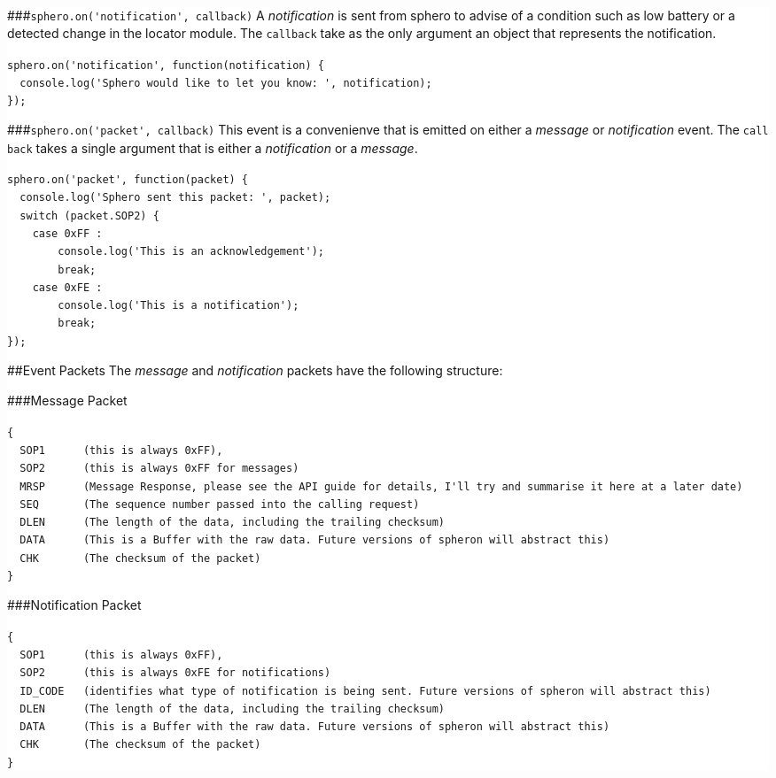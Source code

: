 ###`sphero.on('notification', callback)`
A *notification* is sent from sphero to advise of a condition such as low battery or a detected change in the locator module. The `callback` take as the only argument an object that represents the notification.

```
sphero.on('notification', function(notification) {
  console.log('Sphero would like to let you know: ', notification);
});
```

###`sphero.on('packet', callback)`
This event is a convenienve that is emitted on either a *message* or *notification* event. The `callback` takes a single argument that is either a *notification* or a *message*.

```
sphero.on('packet', function(packet) {
  console.log('Sphero sent this packet: ', packet);
  switch (packet.SOP2) {
    case 0xFF :
    	console.log('This is an acknowledgement');
    	break;
    case 0xFE :
    	console.log('This is a notification');
    	break;
});
```

##Event Packets
The *message* and *notification* packets have the following structure:

###Message Packet
```
{
  SOP1		(this is always 0xFF),
  SOP2		(this is always 0xFF for messages)
  MRSP		(Message Response, please see the API guide for details, I'll try and summarise it here at a later date)
  SEQ		(The sequence number passed into the calling request)
  DLEN		(The length of the data, including the trailing checksum)
  DATA		(This is a Buffer with the raw data. Future versions of spheron will abstract this)
  CHK		(The checksum of the packet)
}
```

###Notification Packet
```
{
  SOP1		(this is always 0xFF),
  SOP2		(this is always 0xFE for notifications)
  ID_CODE	(identifies what type of notification is being sent. Future versions of spheron will abstract this)
  DLEN		(The length of the data, including the trailing checksum)
  DATA		(This is a Buffer with the raw data. Future versions of spheron will abstract this)
  CHK		(The checksum of the packet)
}
```

